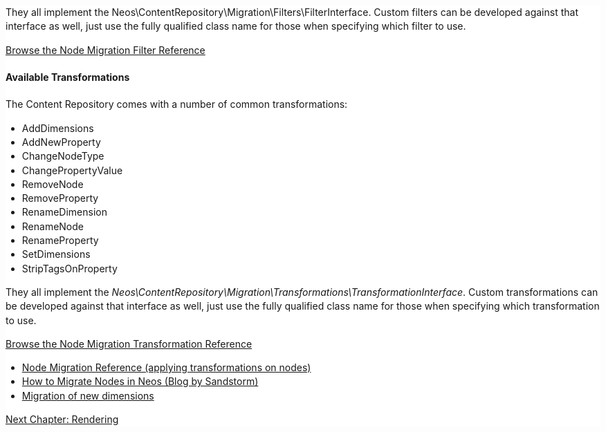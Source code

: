 They all implement the Neos\\ContentRepository\\Migration\\Filters\\FilterInterface. Custom filters can be developed against that interface as well, just use the fully qualified class name for those when specifying which filter to use.

[Browse the Node Migration Filter Reference](https://neos.readthedocs.io/en/stable/References/NodeMigrations.html#filters-reference)

#### Available Transformations

The Content Repository comes with a number of common transformations:

*   AddDimensions
*   AddNewProperty
*   ChangeNodeType
*   ChangePropertyValue
*   RemoveNode
*   RemoveProperty
*   RenameDimension
*   RenameNode
*   RenameProperty
*   SetDimensions
*   StripTagsOnProperty

They all implement the _Neos\\ContentRepository\\Migration\\Transformations\\TransformationInterface_. Custom transformations can be developed against that interface as well, just use the fully qualified class name for those when specifying which transformation to use.

[Browse the Node Migration Transformation Reference](https://neos.readthedocs.io/en/stable/References/NodeMigrations.html#transformations-reference)

*   [Node Migration Reference (applying transformations on nodes)](https://neos.readthedocs.io/en/stable/References/NodeMigrations.html)
*   [How to Migrate Nodes in Neos (Blog by Sandstorm)](https://sandstorm.de/de/blog/post/how-to-migrate-nodes-in-neos.html)
*   [Migration of new dimensions](https://neos.readthedocs.io/en/stable/HowTos/TranslatingContent.html#migration-of-existing-content)

[Next Chapter: Rendering](/guide/manual/rendering)